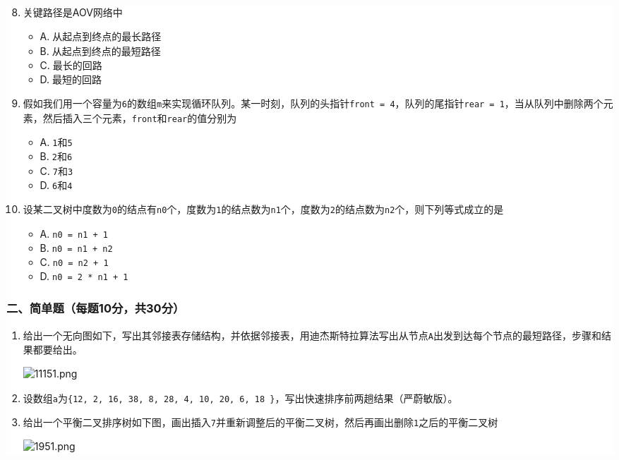 8. 关键路径是AOV网络中
	- A. 从起点到终点的最长路径
	- B. 从起点到终点的最短路径
	- C. 最长的回路
	- D. 最短的回路

9. 假如我们用一个容量为`6`的数组`m`来实现循环队列。某一时刻，队列的头指针`front = 4`，队列的尾指针`rear = 1`，当从队列中删除两个元素，然后插入三个元素，`front`和`rear`的值分别为
	- A. `1`和`5`
	- B. `2`和`6`
	- C. `7`和`3`
	- D. `6`和`4`

10. 设某二叉树中度数为`0`的结点有`n0`个，度数为`1`的结点数为`n1`个，度数为`2`的结点数为`n2`个，则下列等式成立的是
	- A. `n0 = n1 + 1` 
	- B. `n0 = n1 + n2`
	- C. `n0 = n2 + 1`
	- D. `n0 = 2 * n1 + 1`

### 二、简单题（每题10分，共30分）

1. 给出一个无向图如下，写出其邻接表存储结构，并依据邻接表，用迪杰斯特拉算法写出从节点`A`出发到达每个节点的最短路径，步骤和结果都要给出。

   ![11151.png](https://i.loli.net/2020/03/20/gc5swHao6uEhALY.png)

2. 设数组`a`为`{12, 2, 16, 38, 8, 28, 4, 10, 20, 6, 18 }`，写出快速排序前两趟结果（严蔚敏版）。

3. 给出一个平衡二叉排序树如下图，画出插入`7`并重新调整后的平衡二叉树，然后再画出删除`1`之后的平衡二叉树

	![1951.png](https://i.loli.net/2020/03/20/P31cCOdrGWFTBX2.png)